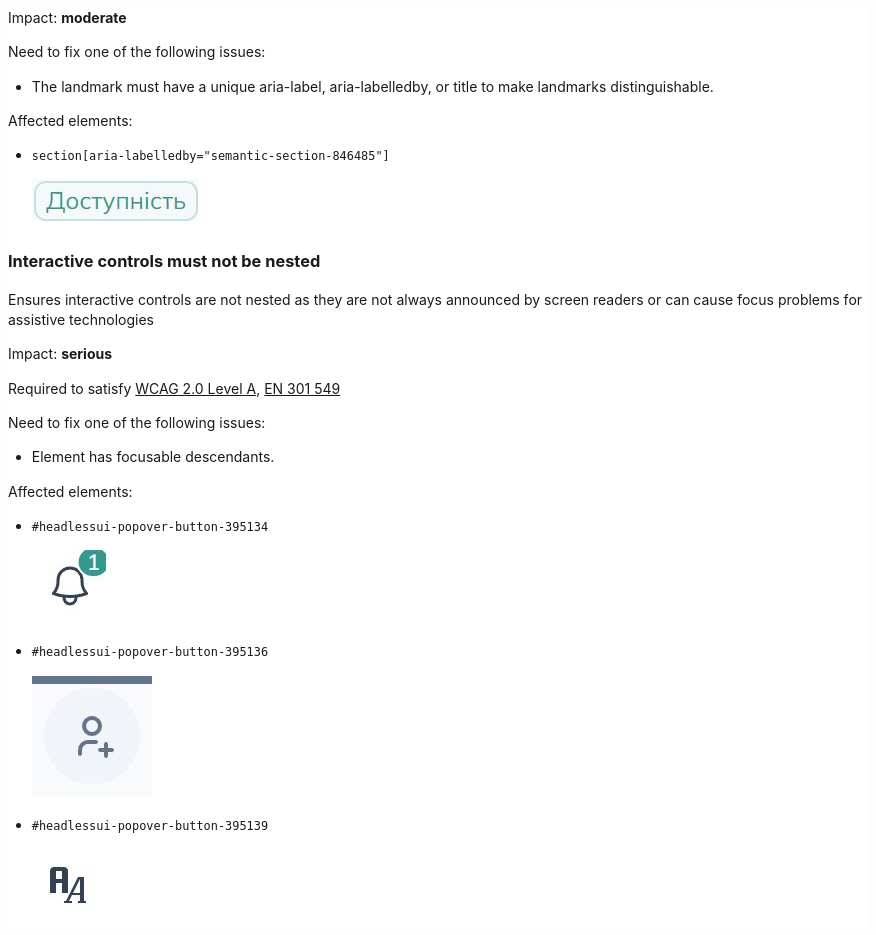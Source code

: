 Impact: **moderate**

Need to fix one of the following issues:

- The landmark must have a unique aria-label, aria-labelledby, or title to make landmarks distinguishable.

Affected elements:

- `section[aria-labelledby="semantic-section-846485"]`

	![screenshot](screenshots/19-0.jpg)

### Interactive controls must not be nested

Ensures interactive controls are not nested as they are not always announced by screen readers or can cause focus problems for assistive technologies

Impact: **serious**

Required to satisfy [WCAG 2.0 Level A](https://www.w3.org/TR/WCAG20/), [EN 301 549](https://www.etsi.org/deliver/etsi_en/301500_301599/301549/03.02.01_60/en_301549v030201p.pdf)

Need to fix one of the following issues:

- Element has focusable descendants.

Affected elements:

- `#headlessui-popover-button-395134`

	![screenshot](screenshots/20-0.jpg)
- `#headlessui-popover-button-395136`

	![screenshot](screenshots/21-0.jpg)
- `#headlessui-popover-button-395139`

	![screenshot](screenshots/22-0.jpg)

